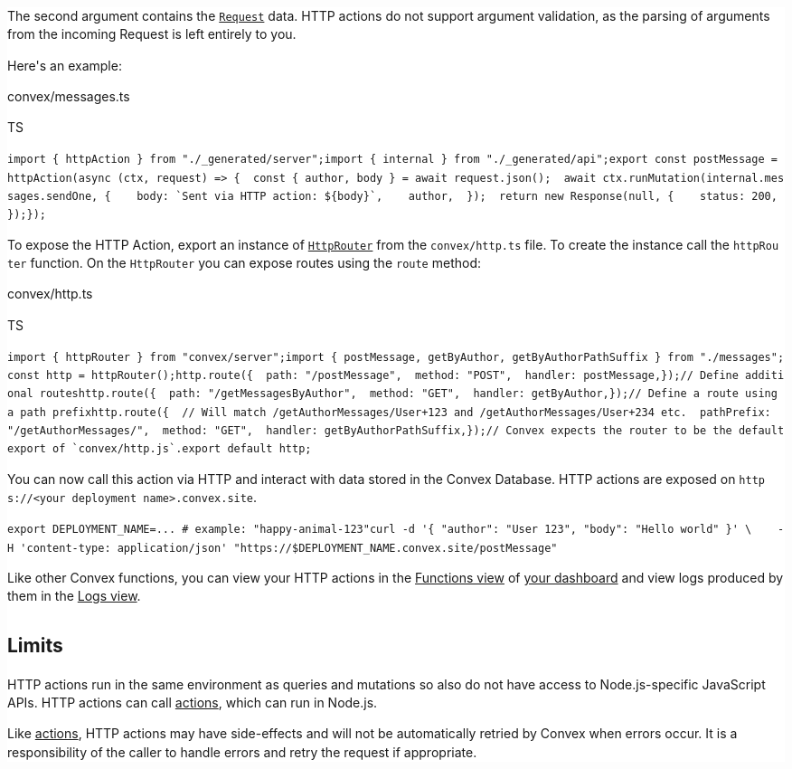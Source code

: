 The second argument contains the [`Request`](https://developer.mozilla.org/en-US/docs/Web/API/Request) data. HTTP actions do not support argument validation, as the parsing of arguments from the incoming Request is left entirely to you.

Here's an example:

convex/messages.ts

TS

```
import { httpAction } from "./_generated/server";import { internal } from "./_generated/api";export const postMessage = httpAction(async (ctx, request) => {  const { author, body } = await request.json();  await ctx.runMutation(internal.messages.sendOne, {    body: `Sent via HTTP action: ${body}`,    author,  });  return new Response(null, {    status: 200,  });});
```

To expose the HTTP Action, export an instance of [`HttpRouter`](/api/classes/server.HttpRouter) from the `convex/http.ts` file. To create the instance call the `httpRouter` function. On the `HttpRouter` you can expose routes using the `route` method:

convex/http.ts

TS

```
import { httpRouter } from "convex/server";import { postMessage, getByAuthor, getByAuthorPathSuffix } from "./messages";const http = httpRouter();http.route({  path: "/postMessage",  method: "POST",  handler: postMessage,});// Define additional routeshttp.route({  path: "/getMessagesByAuthor",  method: "GET",  handler: getByAuthor,});// Define a route using a path prefixhttp.route({  // Will match /getAuthorMessages/User+123 and /getAuthorMessages/User+234 etc.  pathPrefix: "/getAuthorMessages/",  method: "GET",  handler: getByAuthorPathSuffix,});// Convex expects the router to be the default export of `convex/http.js`.export default http;
```

You can now call this action via HTTP and interact with data stored in the Convex Database. HTTP actions are exposed on `https://<your deployment name>.convex.site`.

```
export DEPLOYMENT_NAME=... # example: "happy-animal-123"curl -d '{ "author": "User 123", "body": "Hello world" }' \    -H 'content-type: application/json' "https://$DEPLOYMENT_NAME.convex.site/postMessage"
```

Like other Convex functions, you can view your HTTP actions in the [Functions view](/dashboard/deployments/functions) of [your dashboard](https://dashboard.convex.dev/) and view logs produced by them in the [Logs view](/dashboard/deployments/logs).

## Limits[​](#limits "Direct link to Limits")

HTTP actions run in the same environment as queries and mutations so also do not have access to Node.js-specific JavaScript APIs. HTTP actions can call [actions](/functions/actions), which can run in Node.js.

Like [actions](/functions/actions#error-handling), HTTP actions may have side-effects and will not be automatically retried by Convex when errors occur. It is a responsibility of the caller to handle errors and retry the request if appropriate.

